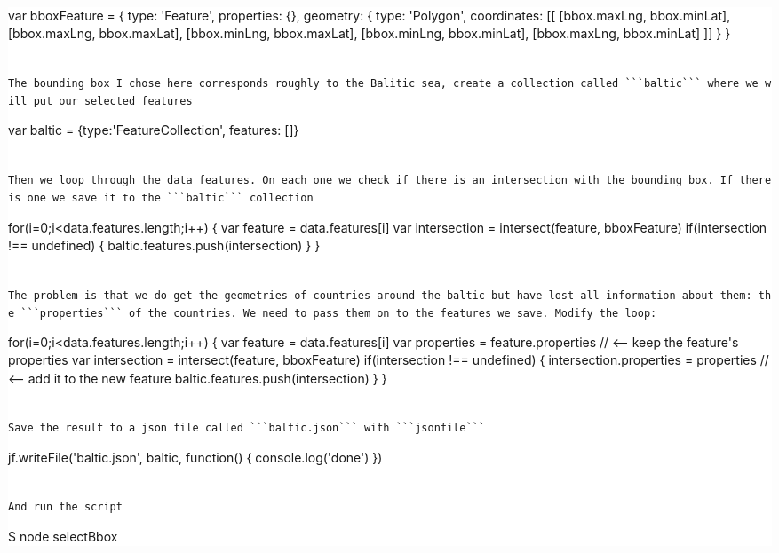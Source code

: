 var bboxFeature = {
    type: 'Feature',
    properties: {},
    geometry: {
        type: 'Polygon',
        coordinates: [[
					[bbox.maxLng, bbox.minLat], 
					[bbox.maxLng, bbox.maxLat], 
					[bbox.minLng, bbox.maxLat], 
					[bbox.minLng, bbox.minLat], 
					[bbox.maxLng, bbox.minLat]
        ]]
    }
}
```

The bounding box I chose here corresponds roughly to the Balitic sea, create a collection called ```baltic``` where we will put our selected features

```
var baltic = {type:'FeatureCollection', features: []}
```

Then we loop through the data features. On each one we check if there is an intersection with the bounding box. If there is one we save it to the ```baltic``` collection

```
for(i=0;i<data.features.length;i++) {
	var feature = data.features[i]
	var intersection = intersect(feature, bboxFeature)
	if(intersection !== undefined) {
		baltic.features.push(intersection)
	}
}
```

The problem is that we do get the geometries of countries around the baltic but have lost all information about them: the ```properties``` of the countries. We need to pass them on to the features we save. Modify the loop:

```
for(i=0;i<data.features.length;i++) {
	var feature = data.features[i]
	var properties = feature.properties // <-- keep the feature's properties
	var intersection = intersect(feature, bboxFeature)
	if(intersection !== undefined) {
		intersection.properties = properties // <-- add it to the new feature
		baltic.features.push(intersection)
	}
}
```

Save the result to a json file called ```baltic.json``` with ```jsonfile```

```
jf.writeFile('baltic.json', baltic, function() {
	console.log('done')
})
```

And run the script

```
$ node selectBbox
```

```